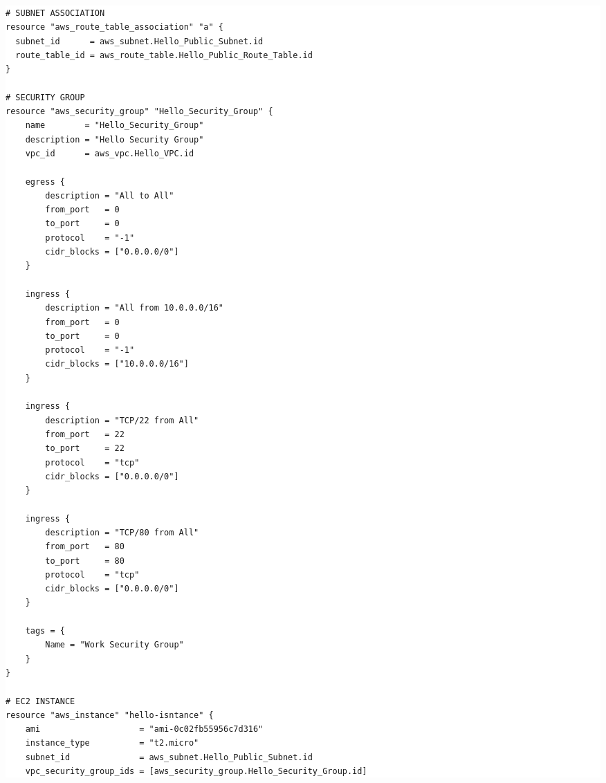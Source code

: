     # SUBNET ASSOCIATION
    resource "aws_route_table_association" "a" {
      subnet_id      = aws_subnet.Hello_Public_Subnet.id
      route_table_id = aws_route_table.Hello_Public_Route_Table.id
    }

    # SECURITY GROUP
    resource "aws_security_group" "Hello_Security_Group" {
        name        = "Hello_Security_Group"
        description = "Hello Security Group"
        vpc_id      = aws_vpc.Hello_VPC.id

        egress {
            description = "All to All"
            from_port   = 0
            to_port     = 0
            protocol    = "-1"
            cidr_blocks = ["0.0.0.0/0"]
        }

        ingress {
            description = "All from 10.0.0.0/16"
            from_port   = 0
            to_port     = 0
            protocol    = "-1"
            cidr_blocks = ["10.0.0.0/16"]
        }

        ingress {
            description = "TCP/22 from All"
            from_port   = 22
            to_port     = 22
            protocol    = "tcp"
            cidr_blocks = ["0.0.0.0/0"]
        }

        ingress {
            description = "TCP/80 from All"
            from_port   = 80
            to_port     = 80
            protocol    = "tcp"
            cidr_blocks = ["0.0.0.0/0"]
        }

        tags = {
            Name = "Work Security Group"
        }
    }

    # EC2 INSTANCE
    resource "aws_instance" "hello-isntance" {
        ami                    = "ami-0c02fb55956c7d316"
        instance_type          = "t2.micro"
        subnet_id              = aws_subnet.Hello_Public_Subnet.id
        vpc_security_group_ids = [aws_security_group.Hello_Security_Group.id]
